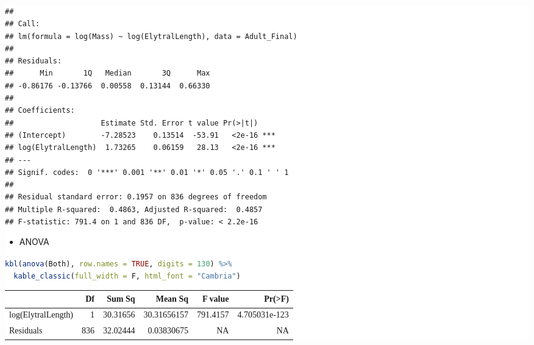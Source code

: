 ```
## 
## Call:
## lm(formula = log(Mass) ~ log(ElytralLength), data = Adult_Final)
## 
## Residuals:
##      Min       1Q   Median       3Q      Max 
## -0.86176 -0.13766  0.00558  0.13144  0.66330 
## 
## Coefficients:
##                    Estimate Std. Error t value Pr(>|t|)    
## (Intercept)        -7.28523    0.13514  -53.91   <2e-16 ***
## log(ElytralLength)  1.73265    0.06159   28.13   <2e-16 ***
## ---
## Signif. codes:  0 '***' 0.001 '**' 0.01 '*' 0.05 '.' 0.1 ' ' 1
## 
## Residual standard error: 0.1957 on 836 degrees of freedom
## Multiple R-squared:  0.4863,	Adjusted R-squared:  0.4857 
## F-statistic: 791.4 on 1 and 836 DF,  p-value: < 2.2e-16
```

  + ANOVA

```r
kbl(anova(Both), row.names = TRUE, digits = 130) %>%
  kable_classic(full_width = F, html_font = "Cambria")
```

<table class=" lightable-classic" style="font-family: Cambria; width: auto !important; margin-left: auto; margin-right: auto;">
 <thead>
  <tr>
   <th style="text-align:left;">   </th>
   <th style="text-align:right;"> Df </th>
   <th style="text-align:right;"> Sum Sq </th>
   <th style="text-align:right;"> Mean Sq </th>
   <th style="text-align:right;"> F value </th>
   <th style="text-align:right;"> Pr(&gt;F) </th>
  </tr>
 </thead>
<tbody>
  <tr>
   <td style="text-align:left;"> log(ElytralLength) </td>
   <td style="text-align:right;"> 1 </td>
   <td style="text-align:right;"> 30.31656 </td>
   <td style="text-align:right;"> 30.31656157 </td>
   <td style="text-align:right;"> 791.4157 </td>
   <td style="text-align:right;"> 4.705031e-123 </td>
  </tr>
  <tr>
   <td style="text-align:left;"> Residuals </td>
   <td style="text-align:right;"> 836 </td>
   <td style="text-align:right;"> 32.02444 </td>
   <td style="text-align:right;"> 0.03830675 </td>
   <td style="text-align:right;"> NA </td>
   <td style="text-align:right;"> NA </td>
  </tr>
</tbody>
</table>
